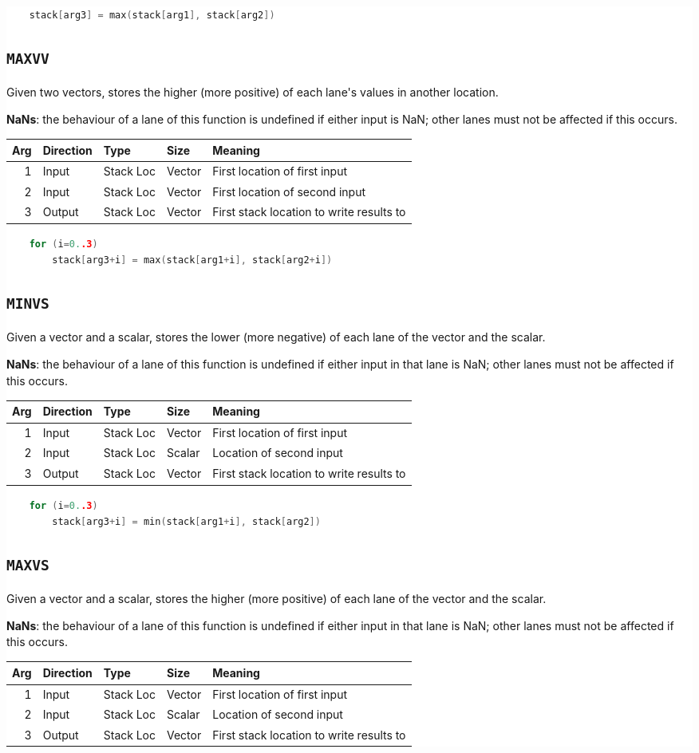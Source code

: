 ```c
    stack[arg3] = max(stack[arg1], stack[arg2])
```

## `MAXVV`
Given two vectors, stores the higher (more positive) of each lane's values in another location.

**NaNs**: the behaviour of a lane of this function is undefined if either input is NaN; other lanes must not be affected if this occurs.

| Arg | Direction | Type       | Size   | Meaning                                      |
| --: | :-------- | :--------- | :----- | :------------------------------------------- |
| 1   | Input     | Stack Loc  | Vector | First location of first input                |
| 2   | Input     | Stack Loc  | Vector | First location of second input               |
| 3   | Output    | Stack Loc  | Vector | First stack location to write results to     |

```c
    for (i=0..3)
        stack[arg3+i] = max(stack[arg1+i], stack[arg2+i])
```


## `MINVS`
Given a vector and a scalar, stores the lower (more negative) of each lane of the vector and the scalar.

**NaNs**: the behaviour of a lane of this function is undefined if either input in that lane is NaN; other lanes must not be affected if this occurs.

| Arg | Direction | Type       | Size   | Meaning                                      |
| --: | :-------- | :--------- | :----- | :------------------------------------------- |
| 1   | Input     | Stack Loc  | Vector | First location of first input                |
| 2   | Input     | Stack Loc  | Scalar | Location of second input                     |
| 3   | Output    | Stack Loc  | Vector | First stack location to write results to     |

```c
    for (i=0..3)
        stack[arg3+i] = min(stack[arg1+i], stack[arg2])
```


## `MAXVS`
Given a vector and a scalar, stores the higher (more positive) of each lane of the vector and the scalar.

**NaNs**: the behaviour of a lane of this function is undefined if either input in that lane is NaN; other lanes must not be affected if this occurs.

| Arg | Direction | Type       | Size   | Meaning                                      |
| --: | :-------- | :--------- | :----- | :------------------------------------------- |
| 1   | Input     | Stack Loc  | Vector | First location of first input                |
| 2   | Input     | Stack Loc  | Scalar | Location of second input                     |
| 3   | Output    | Stack Loc  | Vector | First stack location to write results to     |

